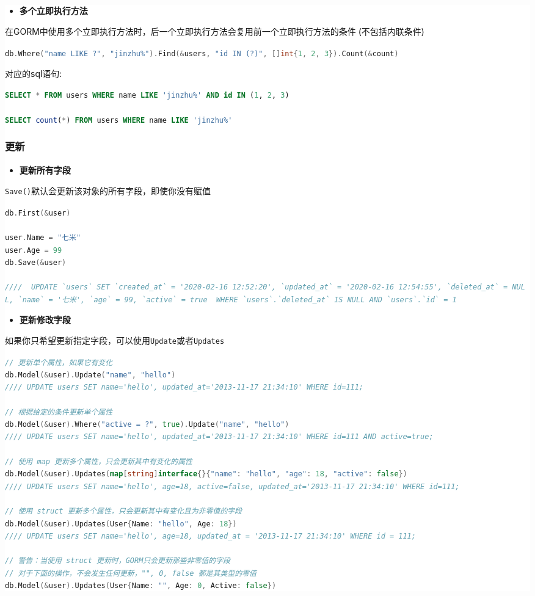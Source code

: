 * <b>多个立即执行方法</b>

在GORM中使用多个立即执行方法时，后一个立即执行方法会复用前一个立即执行方法的条件 (不包括内联条件)

``` go 
db.Where("name LIKE ?", "jinzhu%").Find(&users, "id IN (?)", []int{1, 2, 3}).Count(&count)
```
对应的sql语句:
``` sql
SELECT * FROM users WHERE name LIKE 'jinzhu%' AND id IN (1, 2, 3)

SELECT count(*) FROM users WHERE name LIKE 'jinzhu%'
```

### <b>更新</b>

* <b>更新所有字段</b>

`Save()`默认会更新该对象的所有字段，即使你没有赋值
``` go 
db.First(&user)

user.Name = "七米"
user.Age = 99
db.Save(&user)

////  UPDATE `users` SET `created_at` = '2020-02-16 12:52:20', `updated_at` = '2020-02-16 12:54:55', `deleted_at` = NULL, `name` = '七米', `age` = 99, `active` = true  WHERE `users`.`deleted_at` IS NULL AND `users`.`id` = 1
```

* <b>更新修改字段</b>

如果你只希望更新指定字段，可以使用`Update`或者`Updates`

``` go 
// 更新单个属性，如果它有变化
db.Model(&user).Update("name", "hello")
//// UPDATE users SET name='hello', updated_at='2013-11-17 21:34:10' WHERE id=111;

// 根据给定的条件更新单个属性
db.Model(&user).Where("active = ?", true).Update("name", "hello")
//// UPDATE users SET name='hello', updated_at='2013-11-17 21:34:10' WHERE id=111 AND active=true;

// 使用 map 更新多个属性，只会更新其中有变化的属性
db.Model(&user).Updates(map[string]interface{}{"name": "hello", "age": 18, "active": false})
//// UPDATE users SET name='hello', age=18, active=false, updated_at='2013-11-17 21:34:10' WHERE id=111;

// 使用 struct 更新多个属性，只会更新其中有变化且为非零值的字段
db.Model(&user).Updates(User{Name: "hello", Age: 18})
//// UPDATE users SET name='hello', age=18, updated_at = '2013-11-17 21:34:10' WHERE id = 111;

// 警告：当使用 struct 更新时，GORM只会更新那些非零值的字段
// 对于下面的操作，不会发生任何更新，"", 0, false 都是其类型的零值
db.Model(&user).Updates(User{Name: "", Age: 0, Active: false})
```
